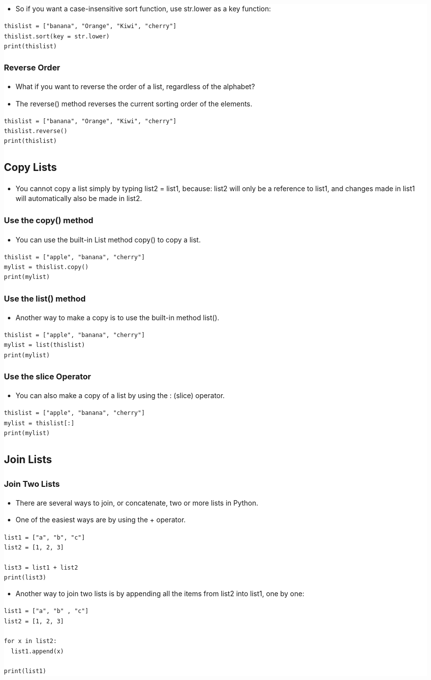 
- So if you want a case-insensitive sort function, use str.lower as a key function:
```
thislist = ["banana", "Orange", "Kiwi", "cherry"]
thislist.sort(key = str.lower)
print(thislist)
```
### Reverse Order
- What if you want to reverse the order of a list, regardless of the alphabet?

- The reverse() method reverses the current sorting order of the elements.
```
thislist = ["banana", "Orange", "Kiwi", "cherry"]
thislist.reverse()
print(thislist)
```
## Copy Lists
- You cannot copy a list simply by typing list2 = list1, because: list2 will only be a reference to list1, and changes made in list1 will automatically also be made in list2.
### Use the copy() method
- You can use the built-in List method copy() to copy a list.
```
thislist = ["apple", "banana", "cherry"]
mylist = thislist.copy()
print(mylist)
```
### Use the list() method
- Another way to make a copy is to use the built-in method list().
```
thislist = ["apple", "banana", "cherry"]
mylist = list(thislist)
print(mylist)
```
### Use the slice Operator
- You can also make a copy of a list by using the : (slice) operator.
```
thislist = ["apple", "banana", "cherry"]
mylist = thislist[:]
print(mylist)
```
## Join Lists
### Join Two Lists
- There are several ways to join, or concatenate, two or more lists in Python.

- One of the easiest ways are by using the + operator.
```
list1 = ["a", "b", "c"]
list2 = [1, 2, 3]

list3 = list1 + list2
print(list3)
```
- Another way to join two lists is by appending all the items from list2 into list1, one by one:
```
list1 = ["a", "b" , "c"]
list2 = [1, 2, 3]

for x in list2:
  list1.append(x)

print(list1)
```